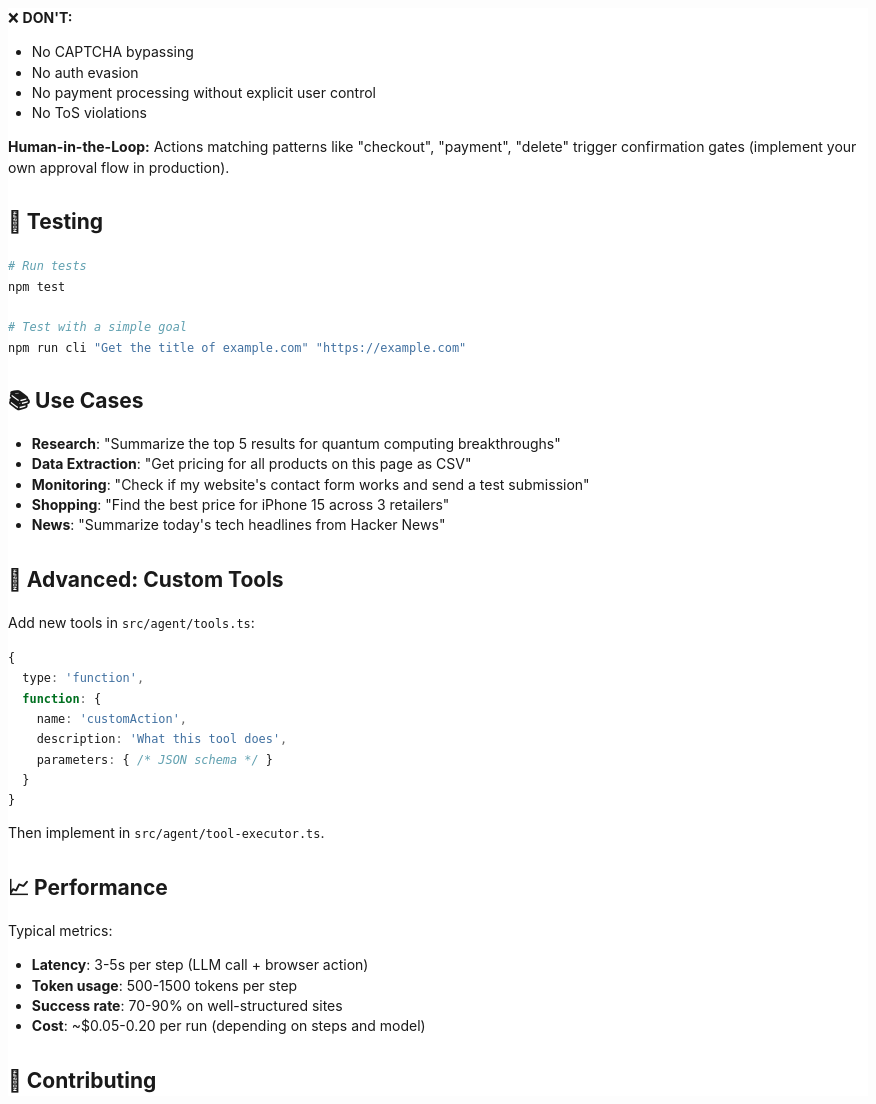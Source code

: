 ❌ **DON'T:**
- No CAPTCHA bypassing
- No auth evasion
- No payment processing without explicit user control
- No ToS violations

**Human-in-the-Loop:** Actions matching patterns like "checkout", "payment", "delete" trigger confirmation gates (implement your own approval flow in production).

## 🧪 Testing

```bash
# Run tests
npm test

# Test with a simple goal
npm run cli "Get the title of example.com" "https://example.com"
```

## 📚 Use Cases

- **Research**: "Summarize the top 5 results for quantum computing breakthroughs"
- **Data Extraction**: "Get pricing for all products on this page as CSV"
- **Monitoring**: "Check if my website's contact form works and send a test submission"
- **Shopping**: "Find the best price for iPhone 15 across 3 retailers"
- **News**: "Summarize today's tech headlines from Hacker News"

## 🔧 Advanced: Custom Tools

Add new tools in `src/agent/tools.ts`:

```typescript
{
  type: 'function',
  function: {
    name: 'customAction',
    description: 'What this tool does',
    parameters: { /* JSON schema */ }
  }
}
```

Then implement in `src/agent/tool-executor.ts`.

## 📈 Performance

Typical metrics:
- **Latency**: 3-5s per step (LLM call + browser action)
- **Token usage**: 500-1500 tokens per step
- **Success rate**: 70-90% on well-structured sites
- **Cost**: ~$0.05-0.20 per run (depending on steps and model)

## 🤝 Contributing
